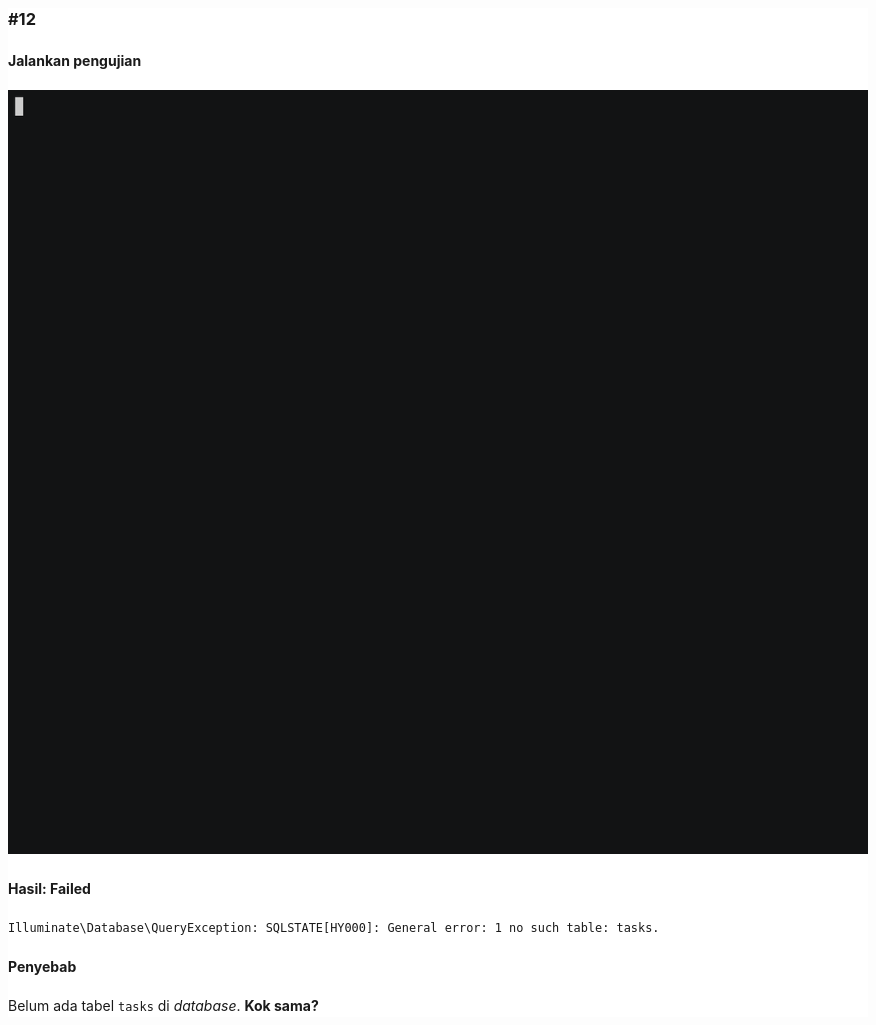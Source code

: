 ### #12
#### Jalankan pengujian
![Twelfth](assets/3-12-twelfth.gif)

#### Hasil: Failed
```
Illuminate\Database\QueryException: SQLSTATE[HY000]: General error: 1 no such table: tasks.
```

#### Penyebab
Belum ada tabel `tasks` di _database_. **Kok sama?**
